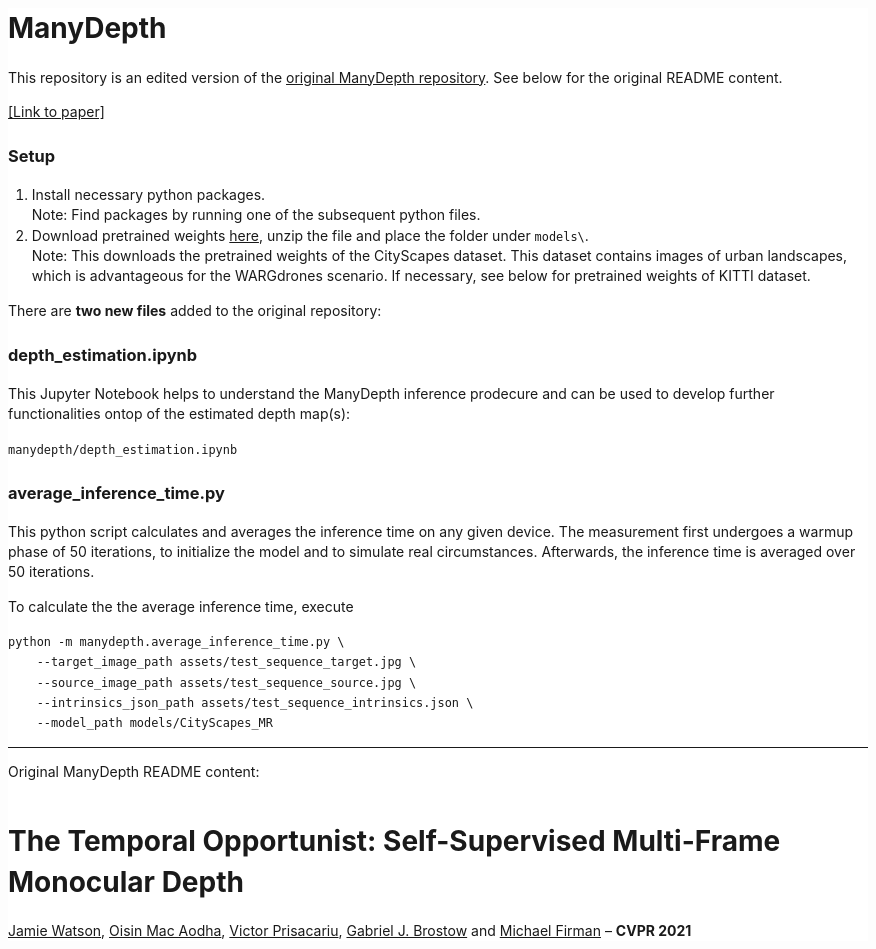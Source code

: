 # ManyDepth
This repository is an edited version of the [original ManyDepth repository](https://github.com/nianticlabs/manydepth).
See below for the original README content.

[[Link to paper]](https://arxiv.org/abs/2104.14540)

### Setup
1. Install necessary python packages. <br> Note: Find packages by running one of the subsequent python files.
2. Download pretrained weights [here](https://storage.googleapis.com/niantic-lon-static/research/manydepth/models/CityScapes_MR.zip), unzip the file and place the folder under `models\`. <br> Note: This downloads the pretrained weights of the CityScapes dataset. This dataset contains images of urban landscapes, which is advantageous for the WARGdrones scenario. If necessary, see below for pretrained weights of KITTI dataset.

There are **two new files** added to the original repository:

### depth_estimation.ipynb
This Jupyter Notebook helps to understand the ManyDepth inference prodecure and can be used to develop further functionalities ontop of the estimated depth map(s):
```
manydepth/depth_estimation.ipynb
```

### average_inference_time.py
This python script calculates and averages the inference time on any given device. The measurement first undergoes a warmup phase of 50 iterations, to initialize the model and to simulate real circumstances. Afterwards, the inference time is averaged over 50 iterations.

To calculate the the average inference time, execute
```
python -m manydepth.average_inference_time.py \
    --target_image_path assets/test_sequence_target.jpg \
    --source_image_path assets/test_sequence_source.jpg \
    --intrinsics_json_path assets/test_sequence_intrinsics.json \
    --model_path models/CityScapes_MR
```



---
Original ManyDepth README content:
# The Temporal Opportunist: Self-Supervised Multi-Frame Monocular Depth

[Jamie Watson](https://scholar.google.com/citations?user=5pC7fw8AAAAJ&hl=en),
[Oisin Mac Aodha](https://homepages.inf.ed.ac.uk/omacaod/),
[Victor Prisacariu](https://www.robots.ox.ac.uk/~victor/),
[Gabriel J. Brostow](http://www0.cs.ucl.ac.uk/staff/g.brostow/) and
[Michael Firman](http://www.michaelfirman.co.uk) – **CVPR 2021**
